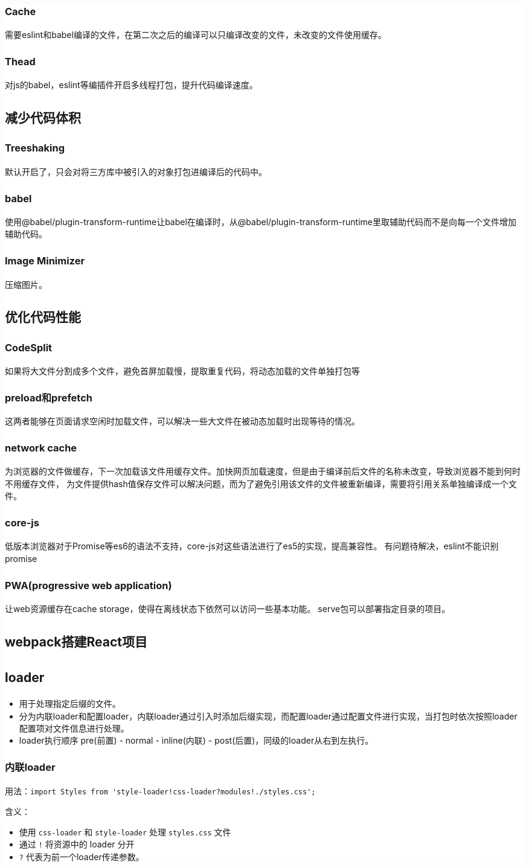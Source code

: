 ### Cache
需要eslint和babel编译的文件，在第二次之后的编译可以只编译改变的文件，未改变的文件使用缓存。
### Thead
对js的babel，eslint等编插件开启多线程打包，提升代码编译速度。 
## 减少代码体积
### Treeshaking
默认开启了，只会对将三方库中被引入的对象打包进编译后的代码中。
### babel
使用@babel/plugin-transform-runtime让babel在编译时，从@babel/plugin-transform-runtime里取辅助代码而不是向每一个文件增加辅助代码。
### Image Minimizer
压缩图片。

## 优化代码性能
### CodeSplit
如果将大文件分割成多个文件，避免首屏加载慢，提取重复代码，将动态加载的文件单独打包等
### preload和prefetch
这两者能够在页面请求空闲时加载文件，可以解决一些大文件在被动态加载时出现等待的情况。
### network cache
为浏览器的文件做缓存，下一次加载该文件用缓存文件。加快网页加载速度，但是由于编译前后文件的名称未改变，导致浏览器不能到何时不用缓存文件， 为文件提供hash值保存文件可以解决问题，而为了避免引用该文件的文件被重新编译，需要将引用关系单独编译成一个文件。
### core-js
低版本浏览器对于Promise等es6的语法不支持，core-js对这些语法进行了es5的实现，提高兼容性。
有问题待解决，eslint不能识别promise
### PWA(progressive web application)
让web资源缓存在cache storage，使得在离线状态下依然可以访问一些基本功能。
serve包可以部署指定目录的项目。

## webpack搭建React项目

## loader
- 用于处理指定后缀的文件。
- 分为内联loader和配置loader，内联loader通过引入时添加后缀实现，而配置loader通过配置文件进行实现，当打包时依次按照loader配置项对文件信息进行处理。
- loader执行顺序 pre(前置) - normal - inline(内联) - post(后置)，同级的loader从右到左执行。
### 内联loader
用法：`import Styles from 'style-loader!css-loader?modules!./styles.css';`

含义：

- 使用 `css-loader` 和 `style-loader` 处理 `styles.css` 文件
- 通过 `!` 将资源中的 loader 分开
- `?` 代表为前一个loader传递参数。
